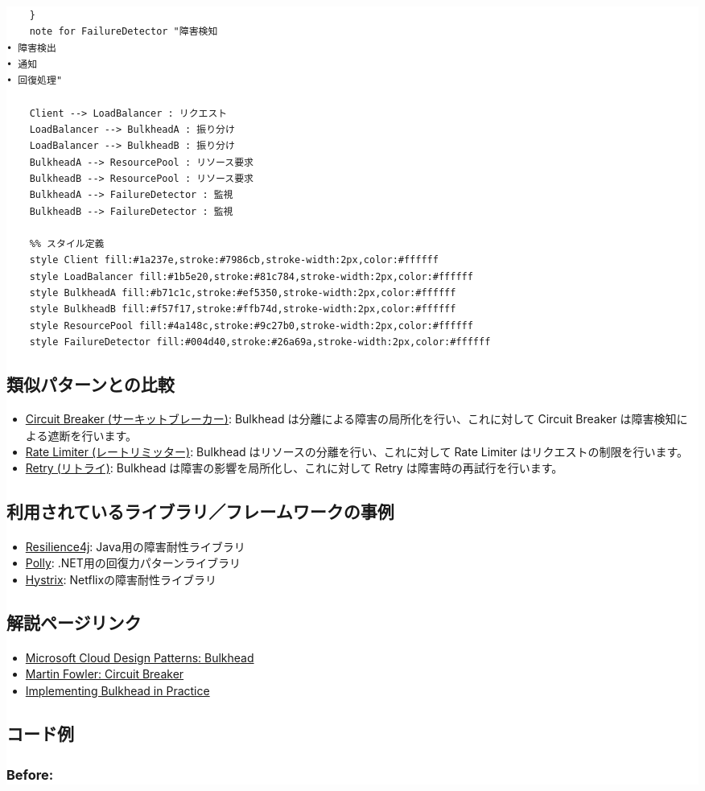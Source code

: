 ```mermaid
    }
    note for FailureDetector "障害検知
• 障害検出
• 通知
• 回復処理"

    Client --> LoadBalancer : リクエスト
    LoadBalancer --> BulkheadA : 振り分け
    LoadBalancer --> BulkheadB : 振り分け
    BulkheadA --> ResourcePool : リソース要求
    BulkheadB --> ResourcePool : リソース要求
    BulkheadA --> FailureDetector : 監視
    BulkheadB --> FailureDetector : 監視

    %% スタイル定義
    style Client fill:#1a237e,stroke:#7986cb,stroke-width:2px,color:#ffffff
    style LoadBalancer fill:#1b5e20,stroke:#81c784,stroke-width:2px,color:#ffffff
    style BulkheadA fill:#b71c1c,stroke:#ef5350,stroke-width:2px,color:#ffffff
    style BulkheadB fill:#f57f17,stroke:#ffb74d,stroke-width:2px,color:#ffffff
    style ResourcePool fill:#4a148c,stroke:#9c27b0,stroke-width:2px,color:#ffffff
    style FailureDetector fill:#004d40,stroke:#26a69a,stroke-width:2px,color:#ffffff
```

## 類似パターンとの比較

- [Circuit Breaker (サーキットブレーカー)](circuit-breaker.md): Bulkhead は分離による障害の局所化を行い、これに対して Circuit Breaker は障害検知による遮断を行います。
- [Rate Limiter (レートリミッター)](rate-limiter.md): Bulkhead はリソースの分離を行い、これに対して Rate Limiter はリクエストの制限を行います。
- [Retry (リトライ)](retry.md): Bulkhead は障害の影響を局所化し、これに対して Retry は障害時の再試行を行います。

## 利用されているライブラリ／フレームワークの事例

- [Resilience4j](https://resilience4j.readme.io/): Java用の障害耐性ライブラリ
- [Polly](https://github.com/App-vNext/Polly): .NET用の回復力パターンライブラリ
- [Hystrix](https://github.com/Netflix/Hystrix): Netflixの障害耐性ライブラリ

## 解説ページリンク

- [Microsoft Cloud Design Patterns: Bulkhead](https://docs.microsoft.com/en-us/azure/architecture/patterns/bulkhead)
- [Martin Fowler: Circuit Breaker](https://martinfowler.com/bliki/CircuitBreaker.html)
- [Implementing Bulkhead in Practice](https://blog.codecentric.de/en/2019/06/resilience-patterns-bulkhead-pattern/)

## コード例

### Before:
